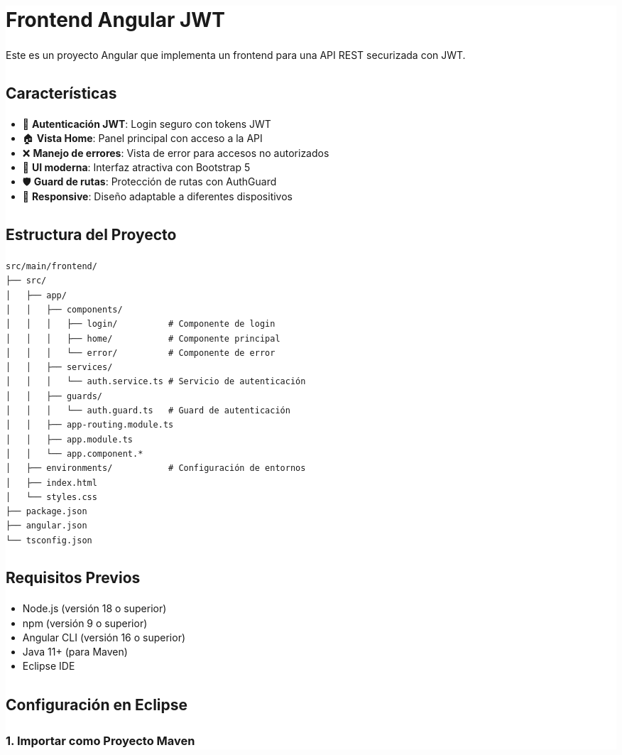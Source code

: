 # Frontend Angular JWT

Este es un proyecto Angular que implementa un frontend para una API REST securizada con JWT.

## Características

- 🔐 **Autenticación JWT**: Login seguro con tokens JWT
- 🏠 **Vista Home**: Panel principal con acceso a la API
- ❌ **Manejo de errores**: Vista de error para accesos no autorizados
- 🎨 **UI moderna**: Interfaz atractiva con Bootstrap 5
- 🛡️ **Guard de rutas**: Protección de rutas con AuthGuard
- 📱 **Responsive**: Diseño adaptable a diferentes dispositivos

## Estructura del Proyecto

```
src/main/frontend/
├── src/
│   ├── app/
│   │   ├── components/
│   │   │   ├── login/          # Componente de login
│   │   │   ├── home/           # Componente principal
│   │   │   └── error/          # Componente de error
│   │   ├── services/
│   │   │   └── auth.service.ts # Servicio de autenticación
│   │   ├── guards/
│   │   │   └── auth.guard.ts   # Guard de autenticación
│   │   ├── app-routing.module.ts
│   │   ├── app.module.ts
│   │   └── app.component.*
│   ├── environments/           # Configuración de entornos
│   ├── index.html
│   └── styles.css
├── package.json
├── angular.json
└── tsconfig.json
```

## Requisitos Previos

- Node.js (versión 18 o superior)
- npm (versión 9 o superior)
- Angular CLI (versión 16 o superior)
- Java 11+ (para Maven)
- Eclipse IDE

## Configuración en Eclipse

### 1. Importar como Proyecto Maven
